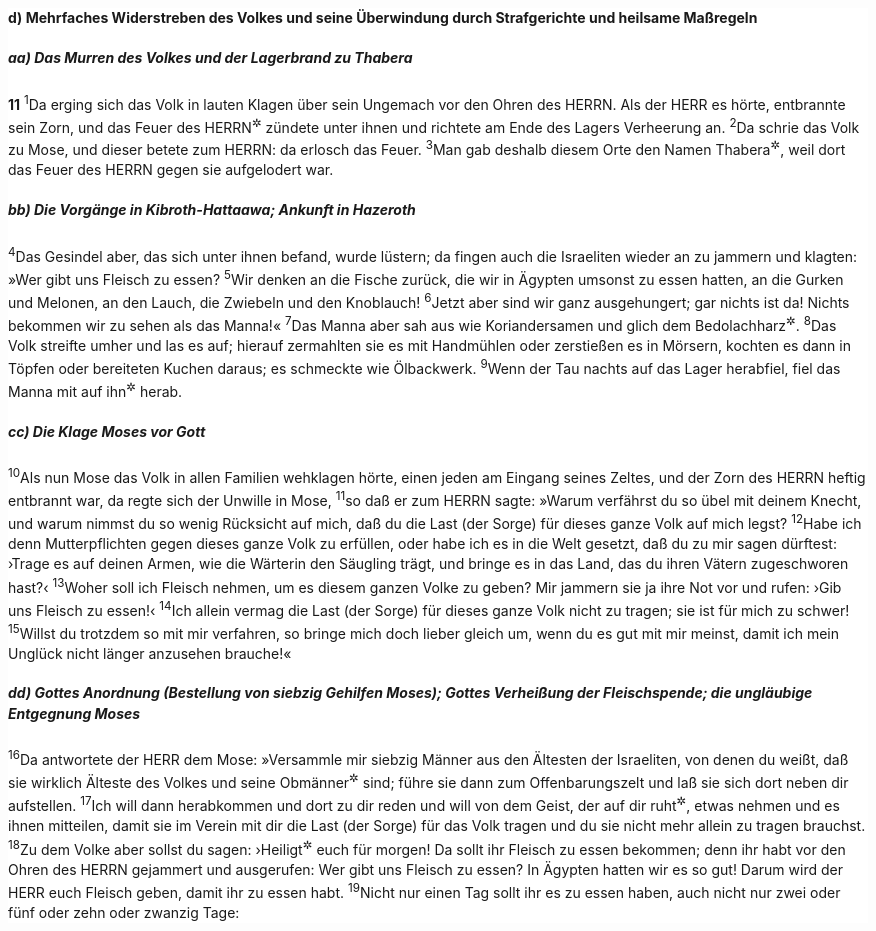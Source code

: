 #### d) Mehrfaches Widerstreben des Volkes und seine Überwindung durch Strafgerichte und heilsame Maßregeln

##### aa) Das Murren des Volkes und der Lagerbrand zu Thabera

__11__
<sup>1</sup>Da erging sich das Volk in lauten Klagen über sein Ungemach vor den Ohren des HERRN. Als der HERR es hörte, entbrannte sein Zorn, und das Feuer des HERRN<sup title="d.h. der Blitz">&#x2732;</sup> zündete unter ihnen und richtete am Ende des Lagers Verheerung an.
<sup>2</sup>Da schrie das Volk zu Mose, und dieser betete zum HERRN: da erlosch das Feuer.
<sup>3</sup>Man gab deshalb diesem Orte den Namen Thabera<sup title="d.h. Brandstätte">&#x2732;</sup>, weil dort das Feuer des HERRN gegen sie aufgelodert war.

##### bb) Die Vorgänge in Kibroth-Hattaawa; Ankunft in Hazeroth

<sup>4</sup>Das Gesindel aber, das sich unter ihnen befand, wurde lüstern; da fingen auch die Israeliten wieder an zu jammern und klagten: »Wer gibt uns Fleisch zu essen?
<sup>5</sup>Wir denken an die Fische zurück, die wir in Ägypten umsonst zu essen hatten, an die Gurken und Melonen, an den Lauch, die Zwiebeln und den Knoblauch!
<sup>6</sup>Jetzt aber sind wir ganz ausgehungert; gar nichts ist da! Nichts bekommen wir zu sehen als das Manna!«
<sup>7</sup>Das Manna aber sah aus wie Koriandersamen und glich dem Bedolachharz<sup title="2.Mose 16,31">&#x2732;</sup>.
<sup>8</sup>Das Volk streifte umher und las es auf; hierauf zermahlten sie es mit Handmühlen oder zerstießen es in Mörsern, kochten es dann in Töpfen oder bereiteten Kuchen daraus; es schmeckte wie Ölbackwerk.
<sup>9</sup>Wenn der Tau nachts auf das Lager herabfiel, fiel das Manna mit auf ihn<sup title="d.h. den Tau">&#x2732;</sup> herab.

##### cc) Die Klage Moses vor Gott

<sup>10</sup>Als nun Mose das Volk in allen Familien wehklagen hörte, einen jeden am Eingang seines Zeltes, und der Zorn des HERRN heftig entbrannt war, da regte sich der Unwille in Mose,
<sup>11</sup>so daß er zum HERRN sagte: »Warum verfährst du so übel mit deinem Knecht, und warum nimmst du so wenig Rücksicht auf mich, daß du die Last (der Sorge) für dieses ganze Volk auf mich legst?
<sup>12</sup>Habe ich denn Mutterpflichten gegen dieses ganze Volk zu erfüllen, oder habe ich es in die Welt gesetzt, daß du zu mir sagen dürftest: ›Trage es auf deinen Armen, wie die Wärterin den Säugling trägt, und bringe es in das Land, das du ihren Vätern zugeschworen hast?‹
<sup>13</sup>Woher soll ich Fleisch nehmen, um es diesem ganzen Volke zu geben? Mir jammern sie ja ihre Not vor und rufen: ›Gib uns Fleisch zu essen!‹
<sup>14</sup>Ich allein vermag die Last (der Sorge) für dieses ganze Volk nicht zu tragen; sie ist für mich zu schwer!
<sup>15</sup>Willst du trotzdem so mit mir verfahren, so bringe mich doch lieber gleich um, wenn du es gut mit mir meinst, damit ich mein Unglück nicht länger anzusehen brauche!«

##### dd) Gottes Anordnung (Bestellung von siebzig Gehilfen Moses); Gottes Verheißung der Fleischspende; die ungläubige Entgegnung Moses

<sup>16</sup>Da antwortete der HERR dem Mose: »Versammle mir siebzig Männer aus den Ältesten der Israeliten, von denen du weißt, daß sie wirklich Älteste des Volkes und seine Obmänner<sup title="oder: Vorsteher">&#x2732;</sup> sind; führe sie dann zum Offenbarungszelt und laß sie sich dort neben dir aufstellen.
<sup>17</sup>Ich will dann herabkommen und dort zu dir reden und will von dem Geist, der auf dir ruht<sup title="oder: in dir lebt">&#x2732;</sup>, etwas nehmen und es ihnen mitteilen, damit sie im Verein mit dir die Last (der Sorge) für das Volk tragen und du sie nicht mehr allein zu tragen brauchst.
<sup>18</sup>Zu dem Volke aber sollst du sagen: ›Heiligt<sup title="vgl. 2.Mose 19,10">&#x2732;</sup> euch für morgen! Da sollt ihr Fleisch zu essen bekommen; denn ihr habt vor den Ohren des HERRN gejammert und ausgerufen: Wer gibt uns Fleisch zu essen? In Ägypten hatten wir es so gut! Darum wird der HERR euch Fleisch geben, damit ihr zu essen habt.
<sup>19</sup>Nicht nur einen Tag sollt ihr es zu essen haben, auch nicht nur zwei oder fünf oder zehn oder zwanzig Tage: